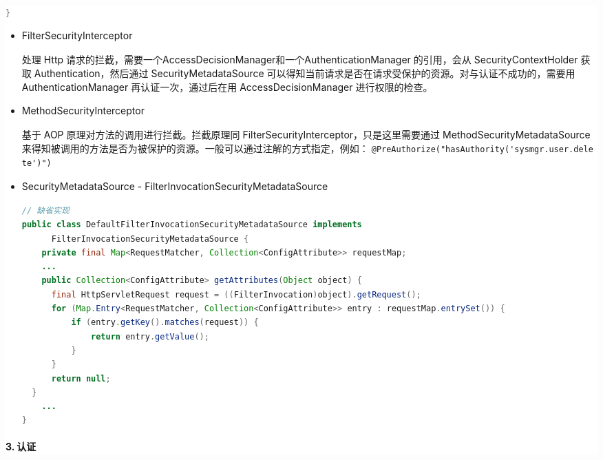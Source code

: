 ```java
}
```

- FilterSecurityInterceptor

  处理 Http 请求的拦截，需要一个AccessDecisionManager和一个AuthenticationManager 的引用，会从 SecurityContextHolder 获取 Authentication，然后通过 SecurityMetadataSource 可以得知当前请求是否在请求受保护的资源。对与认证不成功的，需要用 AuthenticationManager 再认证一次，通过后在用 AccessDecisionManager 进行权限的检查。

- MethodSecurityInterceptor

  基于 AOP 原理对方法的调用进行拦截。拦截原理同 FilterSecurityInterceptor，只是这里需要通过 MethodSecurityMetadataSource 来得知被调用的方法是否为被保护的资源。一般可以通过注解的方式指定，例如：  `@PreAuthorize("hasAuthority('sysmgr.user.delete')")`

- SecurityMetadataSource - FilterInvocationSecurityMetadataSource

  ```java
  // 缺省实现
  public class DefaultFilterInvocationSecurityMetadataSource implements
  		FilterInvocationSecurityMetadataSource {
      private final Map<RequestMatcher, Collection<ConfigAttribute>> requestMap;
      ...
      public Collection<ConfigAttribute> getAttributes(Object object) {
  		final HttpServletRequest request = ((FilterInvocation)object).getRequest();
  		for (Map.Entry<RequestMatcher, Collection<ConfigAttribute>> entry : requestMap.entrySet()) {
  			if (entry.getKey().matches(request)) {
  				return entry.getValue();
  			}
  		}
  		return null;
  	}
      ...
  }
  ```

#### 3. 认证 
